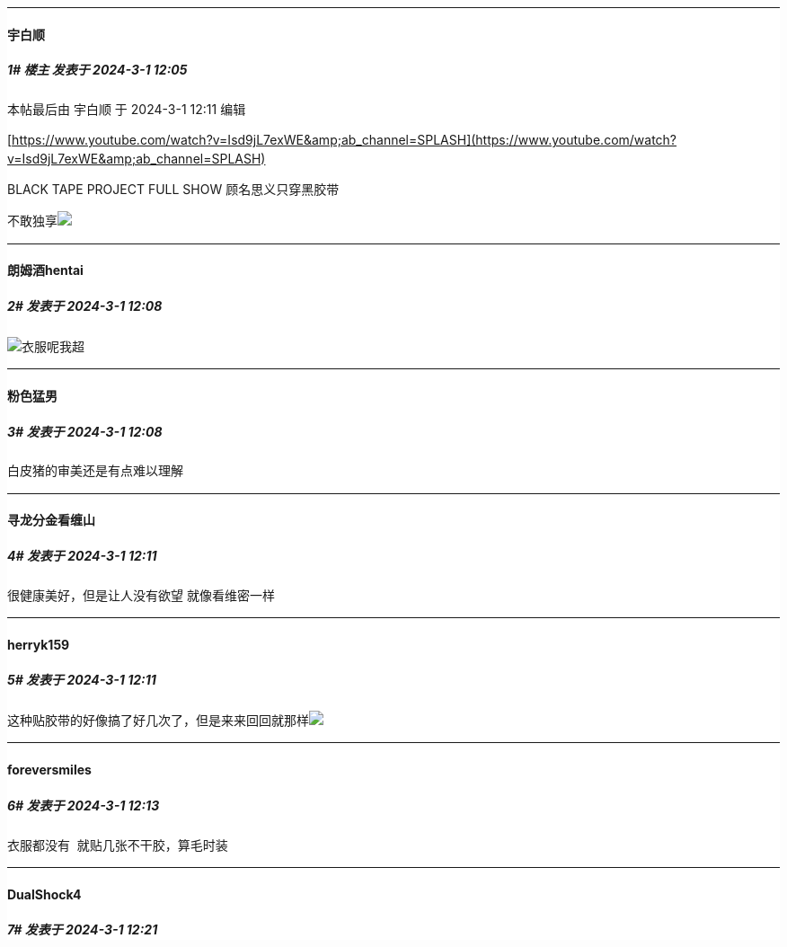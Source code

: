 ﻿
*****

####  宇白顺  
##### 1#       楼主       发表于 2024-3-1 12:05

 本帖最后由 宇白顺 于 2024-3-1 12:11 编辑 

[https://www.youtube.com/watch?v=Isd9jL7exWE&amp;ab_channel=SPLASH](https://www.youtube.com/watch?v=Isd9jL7exWE&amp;ab_channel=SPLASH)

BLACK TAPE PROJECT FULL SHOW 顾名思义只穿黑胶带

不敢独享<img src="https://static.saraba1st.com/image/smiley/face2017/081.png" referrerpolicy="no-referrer">

*****

####  朗姆酒hentai  
##### 2#       发表于 2024-3-1 12:08

<img src="https://static.saraba1st.com/image/smiley/face2017/143.png" referrerpolicy="no-referrer">衣服呢我超

*****

####  粉色猛男  
##### 3#       发表于 2024-3-1 12:08

白皮猪的审美还是有点难以理解

*****

####  寻龙分金看缠山  
##### 4#       发表于 2024-3-1 12:11

很健康美好，但是让人没有欲望
就像看维密一样

*****

####  herryk159  
##### 5#       发表于 2024-3-1 12:11

这种贴胶带的好像搞了好几次了，但是来来回回就那样<img src="https://static.saraba1st.com/image/smiley/face2017/067.png" referrerpolicy="no-referrer">

*****

####  foreversmiles  
##### 6#       发表于 2024-3-1 12:13

衣服都没有  就贴几张不干胶，算毛时装

*****

####  DualShock4  
##### 7#       发表于 2024-3-1 12:21
